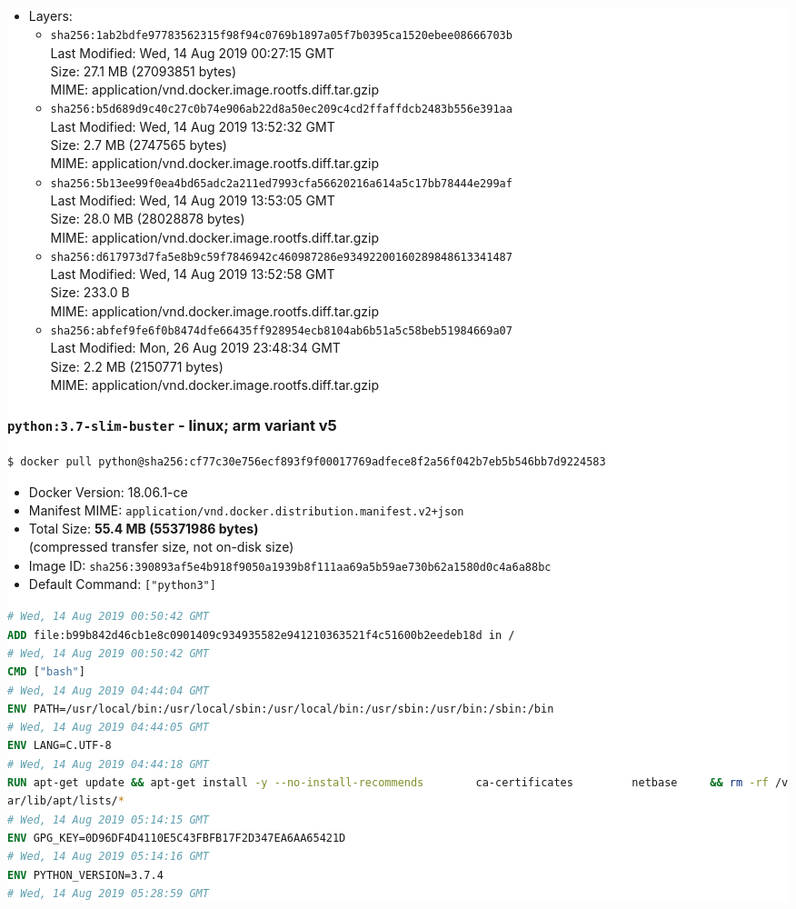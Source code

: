 -	Layers:
	-	`sha256:1ab2bdfe97783562315f98f94c0769b1897a05f7b0395ca1520ebee08666703b`  
		Last Modified: Wed, 14 Aug 2019 00:27:15 GMT  
		Size: 27.1 MB (27093851 bytes)  
		MIME: application/vnd.docker.image.rootfs.diff.tar.gzip
	-	`sha256:b5d689d9c40c27c0b74e906ab22d8a50ec209c4cd2ffaffdcb2483b556e391aa`  
		Last Modified: Wed, 14 Aug 2019 13:52:32 GMT  
		Size: 2.7 MB (2747565 bytes)  
		MIME: application/vnd.docker.image.rootfs.diff.tar.gzip
	-	`sha256:5b13ee99f0ea4bd65adc2a211ed7993cfa56620216a614a5c17bb78444e299af`  
		Last Modified: Wed, 14 Aug 2019 13:53:05 GMT  
		Size: 28.0 MB (28028878 bytes)  
		MIME: application/vnd.docker.image.rootfs.diff.tar.gzip
	-	`sha256:d617973d7fa5e8b9c59f7846942c460987286e93492200160289848613341487`  
		Last Modified: Wed, 14 Aug 2019 13:52:58 GMT  
		Size: 233.0 B  
		MIME: application/vnd.docker.image.rootfs.diff.tar.gzip
	-	`sha256:abfef9fe6f0b8474dfe66435ff928954ecb8104ab6b51a5c58beb51984669a07`  
		Last Modified: Mon, 26 Aug 2019 23:48:34 GMT  
		Size: 2.2 MB (2150771 bytes)  
		MIME: application/vnd.docker.image.rootfs.diff.tar.gzip

### `python:3.7-slim-buster` - linux; arm variant v5

```console
$ docker pull python@sha256:cf77c30e756ecf893f9f00017769adfece8f2a56f042b7eb5b546bb7d9224583
```

-	Docker Version: 18.06.1-ce
-	Manifest MIME: `application/vnd.docker.distribution.manifest.v2+json`
-	Total Size: **55.4 MB (55371986 bytes)**  
	(compressed transfer size, not on-disk size)
-	Image ID: `sha256:390893af5e4b918f9050a1939b8f111aa69a5b59ae730b62a1580d0c4a6a88bc`
-	Default Command: `["python3"]`

```dockerfile
# Wed, 14 Aug 2019 00:50:42 GMT
ADD file:b99b842d46cb1e8c0901409c934935582e941210363521f4c51600b2eedeb18d in / 
# Wed, 14 Aug 2019 00:50:42 GMT
CMD ["bash"]
# Wed, 14 Aug 2019 04:44:04 GMT
ENV PATH=/usr/local/bin:/usr/local/sbin:/usr/local/bin:/usr/sbin:/usr/bin:/sbin:/bin
# Wed, 14 Aug 2019 04:44:05 GMT
ENV LANG=C.UTF-8
# Wed, 14 Aug 2019 04:44:18 GMT
RUN apt-get update && apt-get install -y --no-install-recommends 		ca-certificates 		netbase 	&& rm -rf /var/lib/apt/lists/*
# Wed, 14 Aug 2019 05:14:15 GMT
ENV GPG_KEY=0D96DF4D4110E5C43FBFB17F2D347EA6AA65421D
# Wed, 14 Aug 2019 05:14:16 GMT
ENV PYTHON_VERSION=3.7.4
# Wed, 14 Aug 2019 05:28:59 GMT
```
